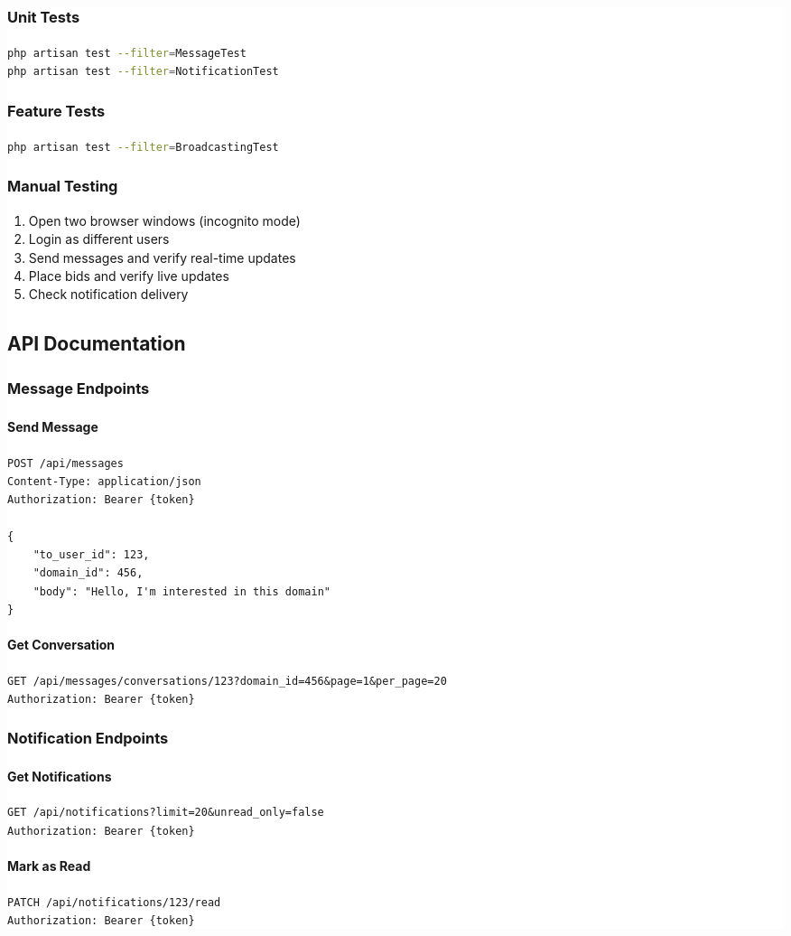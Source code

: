 ### Unit Tests
```bash
php artisan test --filter=MessageTest
php artisan test --filter=NotificationTest
```

### Feature Tests
```bash
php artisan test --filter=BroadcastingTest
```

### Manual Testing
1. Open two browser windows (incognito mode)
2. Login as different users
3. Send messages and verify real-time updates
4. Place bids and verify live updates
5. Check notification delivery

## API Documentation

### Message Endpoints

#### Send Message
```http
POST /api/messages
Content-Type: application/json
Authorization: Bearer {token}

{
    "to_user_id": 123,
    "domain_id": 456,
    "body": "Hello, I'm interested in this domain"
}
```

#### Get Conversation
```http
GET /api/messages/conversations/123?domain_id=456&page=1&per_page=20
Authorization: Bearer {token}
```

### Notification Endpoints

#### Get Notifications
```http
GET /api/notifications?limit=20&unread_only=false
Authorization: Bearer {token}
```

#### Mark as Read
```http
PATCH /api/notifications/123/read
Authorization: Bearer {token}
```
